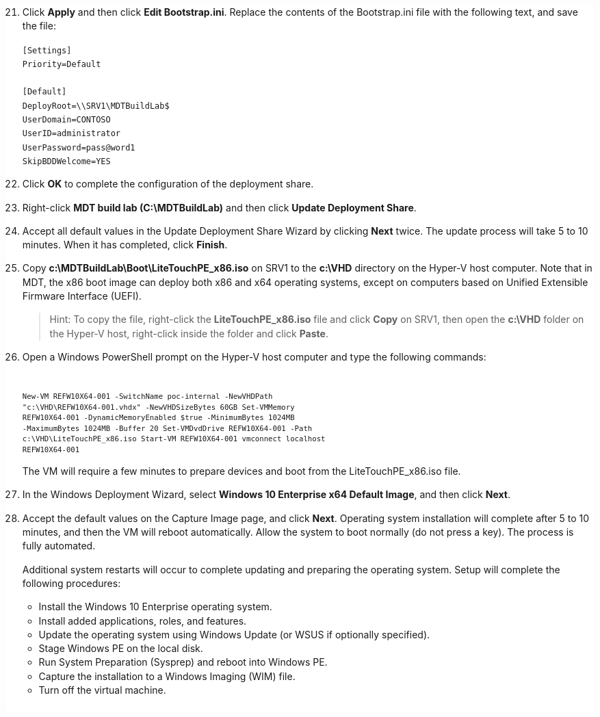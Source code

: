 21. Click **Apply** and then click **Edit Bootstrap.ini**. Replace the contents of the Bootstrap.ini file with the following text, and save the file:

    ```
    [Settings]
    Priority=Default

    [Default]
    DeployRoot=\\SRV1\MDTBuildLab$
    UserDomain=CONTOSO
    UserID=administrator
    UserPassword=pass@word1
    SkipBDDWelcome=YES
    ```

22. Click **OK** to complete the configuration of the deployment share.

23. Right-click **MDT build lab (C:\MDTBuildLab)** and then click **Update Deployment Share**.

24. Accept all default values in the Update Deployment Share Wizard by clicking **Next** twice.  The update process will take 5 to 10 minutes. When it has completed, click **Finish**.

25. Copy **c:\MDTBuildLab\Boot\LiteTouchPE_x86.iso** on SRV1 to the **c:\VHD** directory on the Hyper-V host computer. Note that in MDT, the x86 boot image can deploy both x86 and x64 operating systems, except on computers based on Unified Extensible Firmware Interface (UEFI).

    >Hint: To copy the file, right-click the **LiteTouchPE_x86.iso** file and click **Copy** on SRV1, then open the **c:\VHD** folder on the Hyper-V host, right-click inside the folder and click **Paste**.

26. Open a Windows PowerShell prompt on the Hyper-V host computer and type the following commands:

    <div style='font-size:8.0pt'>
    <pre style="overflow-y: visible">

    New-VM REFW10X64-001 -SwitchName poc-internal -NewVHDPath "c:\VHD\REFW10X64-001.vhdx" -NewVHDSizeBytes 60GB
    Set-VMMemory REFW10X64-001 -DynamicMemoryEnabled $true -MinimumBytes 1024MB -MaximumBytes 1024MB -Buffer 20
    Set-VMDvdDrive REFW10X64-001 -Path c:\VHD\LiteTouchPE_x86.iso
    Start-VM REFW10X64-001
    vmconnect localhost REFW10X64-001
	</pre>
    </div>
    
    The VM will require a few minutes to prepare devices and boot from the LiteTouchPE_x86.iso file. 

27. In the Windows Deployment Wizard, select **Windows 10 Enterprise x64 Default Image**, and then click **Next**.

28. Accept the default values on the Capture Image page, and click **Next**. Operating system installation will complete after 5 to 10 minutes, and then the VM will reboot automatically. Allow the system to boot normally (do not press a key). The process is fully automated.

	Additional system restarts will occur to complete updating and preparing the operating system. Setup will complete the following procedures:

	- Install the Windows 10 Enterprise operating system.
	- Install added applications, roles, and features.
	- Update the operating system using Windows Update (or WSUS if optionally specified).
	- Stage Windows PE on the local disk.
	- Run System Preparation (Sysprep) and reboot into Windows PE.
	- Capture the installation to a Windows Imaging (WIM) file.
	- Turn off the virtual machine.<BR><BR>
